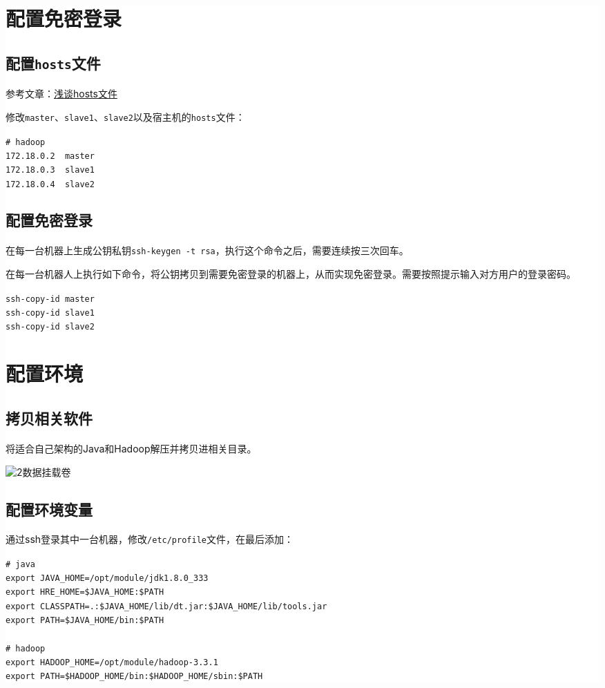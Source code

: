 # 配置免密登录


## 配置`hosts`文件

参考文章：[浅谈hosts文件](https://dream.kwcoder.club/p/20220706/)

修改`master`、`slave1`、`slave2`以及宿主机的`hosts`文件：

```text
# hadoop
172.18.0.2	master
172.18.0.3	slave1
172.18.0.4	slave2
```


## 配置免密登录

在每一台机器上生成公钥私钥`ssh-keygen -t rsa`，执行这个命令之后，需要连续按三次回车。

在每一台机器人上执行如下命令，将公钥拷贝到需要免密登录的机器上，从而实现免密登录。需要按照提示输入对方用户的登录密码。

```shell
ssh-copy-id master
ssh-copy-id slave1
ssh-copy-id slave2
```

# 配置环境

## 拷贝相关软件

将适合自己架构的Java和Hadoop解压并拷贝进相关目录。

![2数据挂载卷](https://picgo.kwcoder.club/202206/202206261621308.png)

## 配置环境变量

通过ssh登录其中一台机器，修改`/etc/profile`文件，在最后添加：

```shell
# java
export JAVA_HOME=/opt/module/jdk1.8.0_333
export HRE_HOME=$JAVA_HOME:$PATH
export CLASSPATH=.:$JAVA_HOME/lib/dt.jar:$JAVA_HOME/lib/tools.jar
export PATH=$JAVA_HOME/bin:$PATH

# hadoop
export HADOOP_HOME=/opt/module/hadoop-3.3.1
export PATH=$HADOOP_HOME/bin:$HADOOP_HOME/sbin:$PATH
```
